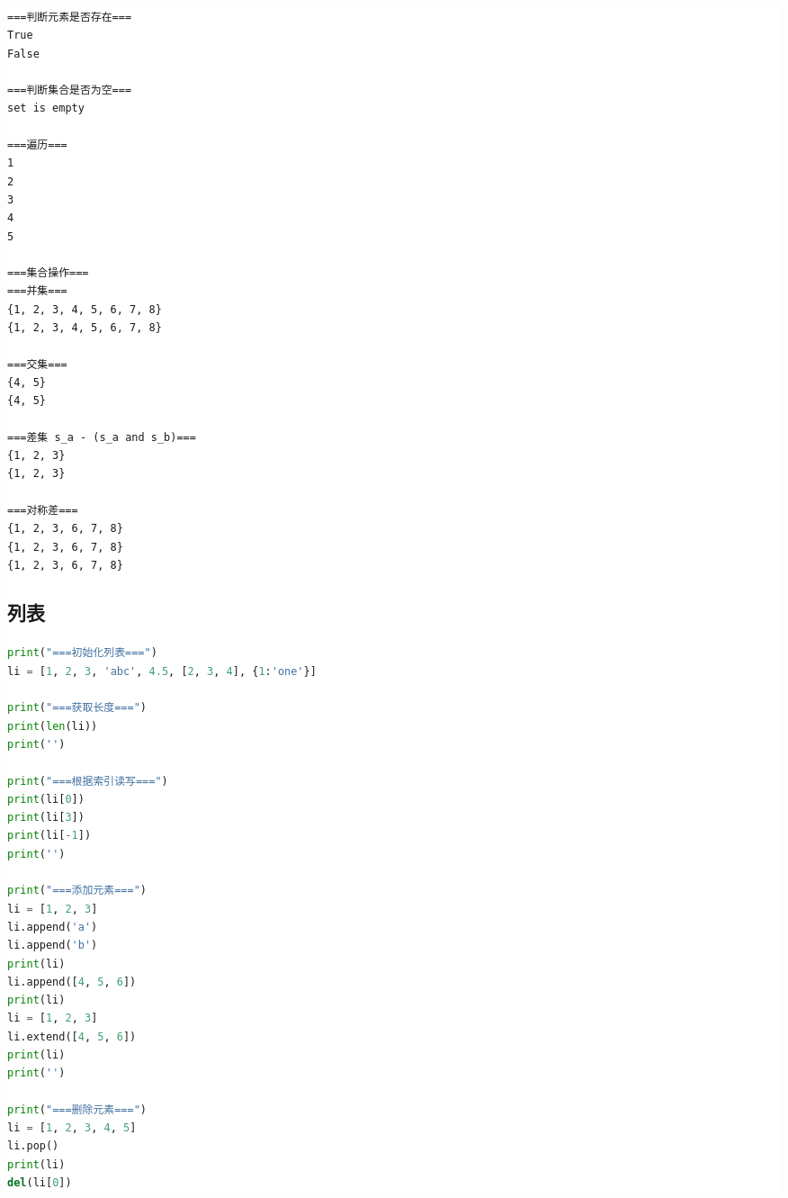     ===判断元素是否存在===
    True
    False
    
    ===判断集合是否为空===
    set is empty
    
    ===遍历===
    1
    2
    3
    4
    5
    
    ===集合操作===
    ===并集===
    {1, 2, 3, 4, 5, 6, 7, 8}
    {1, 2, 3, 4, 5, 6, 7, 8}
    
    ===交集===
    {4, 5}
    {4, 5}
    
    ===差集 s_a - (s_a and s_b)===
    {1, 2, 3}
    {1, 2, 3}
    
    ===对称差===
    {1, 2, 3, 6, 7, 8}
    {1, 2, 3, 6, 7, 8}
    {1, 2, 3, 6, 7, 8}


## 列表


```python
print("===初始化列表===")
li = [1, 2, 3, 'abc', 4.5, [2, 3, 4], {1:'one'}]

print("===获取长度===")
print(len(li))
print('')

print("===根据索引读写===")
print(li[0])
print(li[3])
print(li[-1])
print('')

print("===添加元素===")
li = [1, 2, 3]
li.append('a')
li.append('b')
print(li)
li.append([4, 5, 6])
print(li)
li = [1, 2, 3]
li.extend([4, 5, 6])
print(li)
print('')

print("===删除元素===")
li = [1, 2, 3, 4, 5]
li.pop()
print(li)
del(li[0])
```